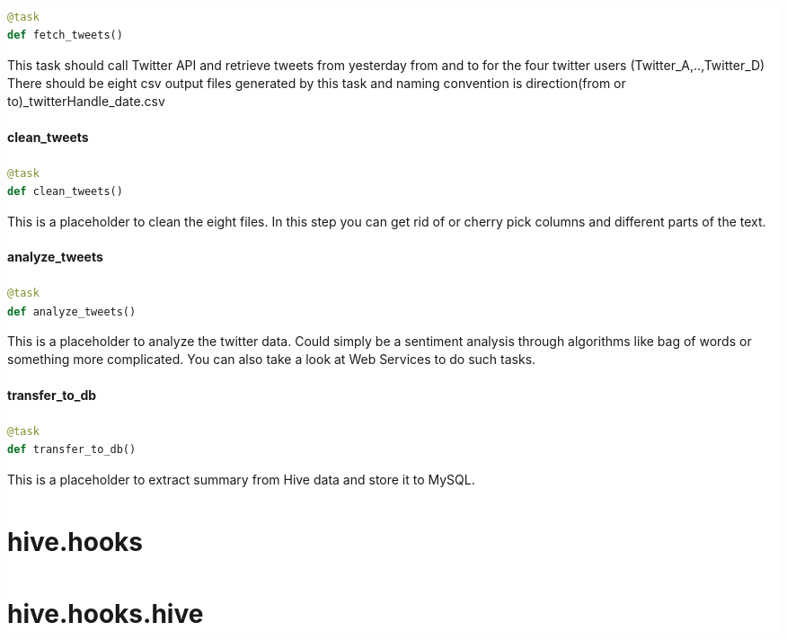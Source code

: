 ```python
@task
def fetch_tweets()
```

This task should call Twitter API and retrieve tweets from yesterday from and to for the four twitter
users (Twitter_A,..,Twitter_D) There should be eight csv output files generated by this task and naming
convention is direction(from or to)_twitterHandle_date.csv

<a id="hive.example_dags.example_twitter_dag.clean_tweets"></a>

#### clean\_tweets

```python
@task
def clean_tweets()
```

This is a placeholder to clean the eight files. In this step you can get rid of or cherry pick columns
and different parts of the text.

<a id="hive.example_dags.example_twitter_dag.analyze_tweets"></a>

#### analyze\_tweets

```python
@task
def analyze_tweets()
```

This is a placeholder to analyze the twitter data. Could simply be a sentiment analysis through algorithms
like bag of words or something more complicated. You can also take a look at Web Services to do such
tasks.

<a id="hive.example_dags.example_twitter_dag.transfer_to_db"></a>

#### transfer\_to\_db

```python
@task
def transfer_to_db()
```

This is a placeholder to extract summary from Hive data and store it to MySQL.

<a id="hive.hooks"></a>

# hive.hooks

<a id="hive.hooks.hive"></a>

# hive.hooks.hive
